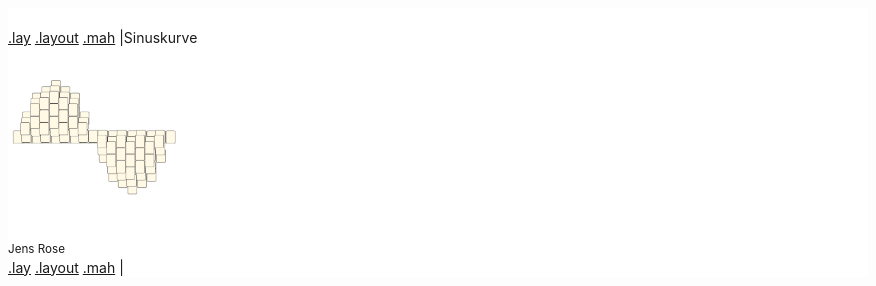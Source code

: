 <br>[.lay](./kurenai/kurenai_maps/north_european_flag.lay)  [.layout](./kurenai/kurenai_maps/north_european_flag.layout)  [.mah](./kurenai/kurenai_maps/north_european_flag.mah) |Sinuskurve<br><img src="./kurenai/kurenai_maps/sinuskurve.svg" height="180" width="175"><br> <sub>Jens Rose</sub> <br>[.lay](./kurenai/kurenai_maps/sinuskurve.lay)  [.layout](./kurenai/kurenai_maps/sinuskurve.layout)  [.mah](./kurenai/kurenai_maps/sinuskurve.mah) |